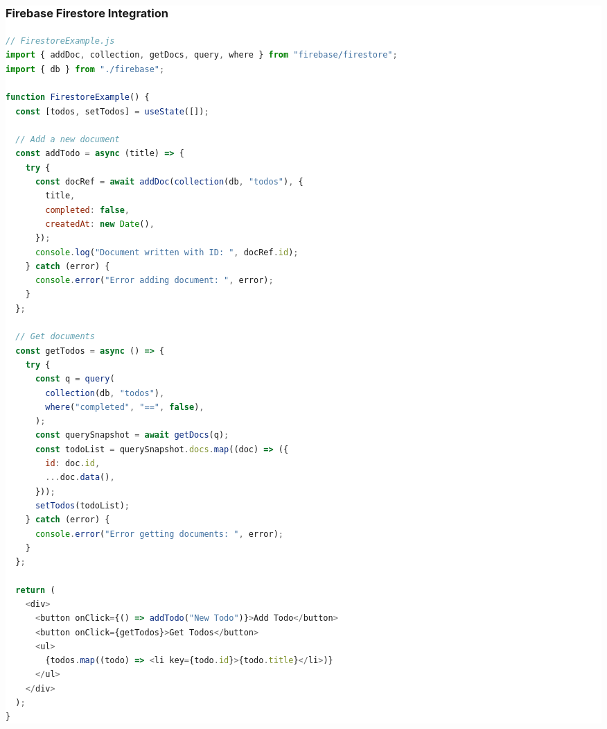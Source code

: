 ```javascript
```

### Firebase Firestore Integration

```javascript
// FirestoreExample.js
import { addDoc, collection, getDocs, query, where } from "firebase/firestore";
import { db } from "./firebase";

function FirestoreExample() {
  const [todos, setTodos] = useState([]);

  // Add a new document
  const addTodo = async (title) => {
    try {
      const docRef = await addDoc(collection(db, "todos"), {
        title,
        completed: false,
        createdAt: new Date(),
      });
      console.log("Document written with ID: ", docRef.id);
    } catch (error) {
      console.error("Error adding document: ", error);
    }
  };

  // Get documents
  const getTodos = async () => {
    try {
      const q = query(
        collection(db, "todos"),
        where("completed", "==", false),
      );
      const querySnapshot = await getDocs(q);
      const todoList = querySnapshot.docs.map((doc) => ({
        id: doc.id,
        ...doc.data(),
      }));
      setTodos(todoList);
    } catch (error) {
      console.error("Error getting documents: ", error);
    }
  };

  return (
    <div>
      <button onClick={() => addTodo("New Todo")}>Add Todo</button>
      <button onClick={getTodos}>Get Todos</button>
      <ul>
        {todos.map((todo) => <li key={todo.id}>{todo.title}</li>)}
      </ul>
    </div>
  );
}
```
